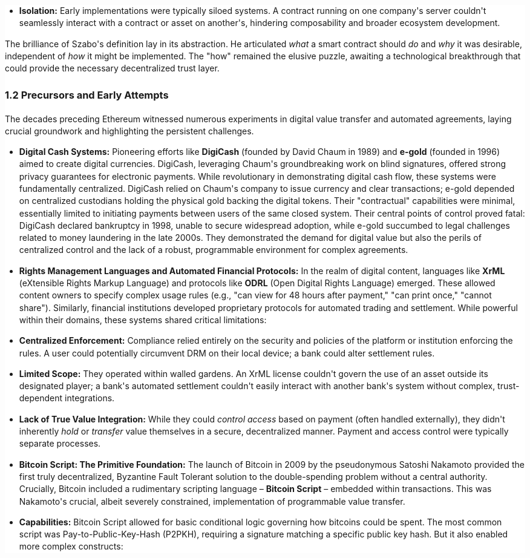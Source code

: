 *   **Isolation:** Early implementations were typically siloed systems. A contract running on one company's server couldn't seamlessly interact with a contract or asset on another's, hindering composability and broader ecosystem development.

The brilliance of Szabo's definition lay in its abstraction. He articulated *what* a smart contract should *do* and *why* it was desirable, independent of *how* it might be implemented. The "how" remained the elusive puzzle, awaiting a technological breakthrough that could provide the necessary decentralized trust layer.

### 1.2 Precursors and Early Attempts

The decades preceding Ethereum witnessed numerous experiments in digital value transfer and automated agreements, laying crucial groundwork and highlighting the persistent challenges.

*   **Digital Cash Systems:** Pioneering efforts like **DigiCash** (founded by David Chaum in 1989) and **e-gold** (founded in 1996) aimed to create digital currencies. DigiCash, leveraging Chaum's groundbreaking work on blind signatures, offered strong privacy guarantees for electronic payments. While revolutionary in demonstrating digital cash flow, these systems were fundamentally centralized. DigiCash relied on Chaum's company to issue currency and clear transactions; e-gold depended on centralized custodians holding the physical gold backing the digital tokens. Their "contractual" capabilities were minimal, essentially limited to initiating payments between users of the same closed system. Their central points of control proved fatal: DigiCash declared bankruptcy in 1998, unable to secure widespread adoption, while e-gold succumbed to legal challenges related to money laundering in the late 2000s. They demonstrated the demand for digital value but also the perils of centralized control and the lack of a robust, programmable environment for complex agreements.

*   **Rights Management Languages and Automated Financial Protocols:** In the realm of digital content, languages like **XrML** (eXtensible Rights Markup Language) and protocols like **ODRL** (Open Digital Rights Language) emerged. These allowed content owners to specify complex usage rules (e.g., "can view for 48 hours after payment," "can print once," "cannot share"). Similarly, financial institutions developed proprietary protocols for automated trading and settlement. While powerful within their domains, these systems shared critical limitations:

*   **Centralized Enforcement:** Compliance relied entirely on the security and policies of the platform or institution enforcing the rules. A user could potentially circumvent DRM on their local device; a bank could alter settlement rules.

*   **Limited Scope:** They operated within walled gardens. An XrML license couldn't govern the use of an asset outside its designated player; a bank's automated settlement couldn't easily interact with another bank's system without complex, trust-dependent integrations.

*   **Lack of True Value Integration:** While they could *control access* based on payment (often handled externally), they didn't inherently *hold* or *transfer* value themselves in a secure, decentralized manner. Payment and access control were typically separate processes.

*   **Bitcoin Script: The Primitive Foundation:** The launch of Bitcoin in 2009 by the pseudonymous Satoshi Nakamoto provided the first truly decentralized, Byzantine Fault Tolerant solution to the double-spending problem without a central authority. Crucially, Bitcoin included a rudimentary scripting language – **Bitcoin Script** – embedded within transactions. This was Nakamoto's crucial, albeit severely constrained, implementation of programmable value transfer.

*   **Capabilities:** Bitcoin Script allowed for basic conditional logic governing how bitcoins could be spent. The most common script was Pay-to-Public-Key-Hash (P2PKH), requiring a signature matching a specific public key hash. But it also enabled more complex constructs:
